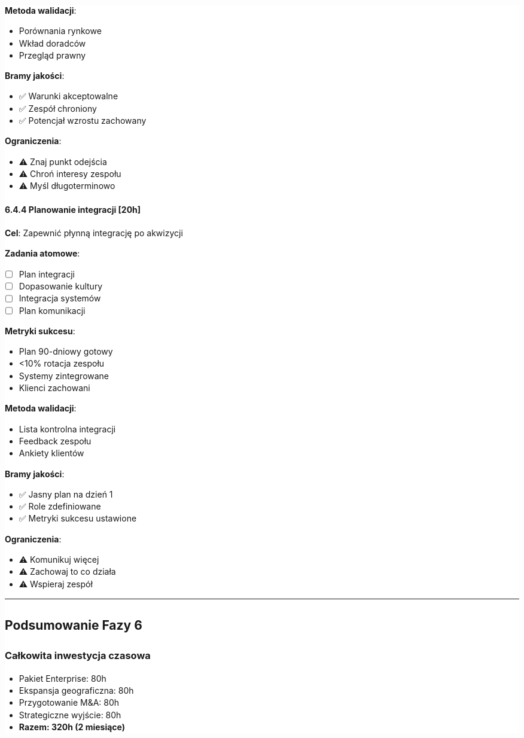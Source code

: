 **Metoda walidacji**:
- Porównania rynkowe
- Wkład doradców
- Przegląd prawny

**Bramy jakości**:
- ✅ Warunki akceptowalne
- ✅ Zespół chroniony
- ✅ Potencjał wzrostu zachowany

**Ograniczenia**:
- ⚠️ Znaj punkt odejścia
- ⚠️ Chroń interesy zespołu
- ⚠️ Myśl długoterminowo

#### 6.4.4 Planowanie integracji [20h]
**Cel**: Zapewnić płynną integrację po akwizycji

**Zadania atomowe**:
- [ ] Plan integracji
- [ ] Dopasowanie kultury
- [ ] Integracja systemów
- [ ] Plan komunikacji

**Metryki sukcesu**:
- Plan 90-dniowy gotowy
- <10% rotacja zespołu
- Systemy zintegrowane
- Klienci zachowani

**Metoda walidacji**:
- Lista kontrolna integracji
- Feedback zespołu
- Ankiety klientów

**Bramy jakości**:
- ✅ Jasny plan na dzień 1
- ✅ Role zdefiniowane
- ✅ Metryki sukcesu ustawione

**Ograniczenia**:
- ⚠️ Komunikuj więcej
- ⚠️ Zachowaj to co działa
- ⚠️ Wspieraj zespół

---

## Podsumowanie Fazy 6

### Całkowita inwestycja czasowa
- Pakiet Enterprise: 80h
- Ekspansja geograficzna: 80h
- Przygotowanie M&A: 80h
- Strategiczne wyjście: 80h
- **Razem: 320h (2 miesiące)**
